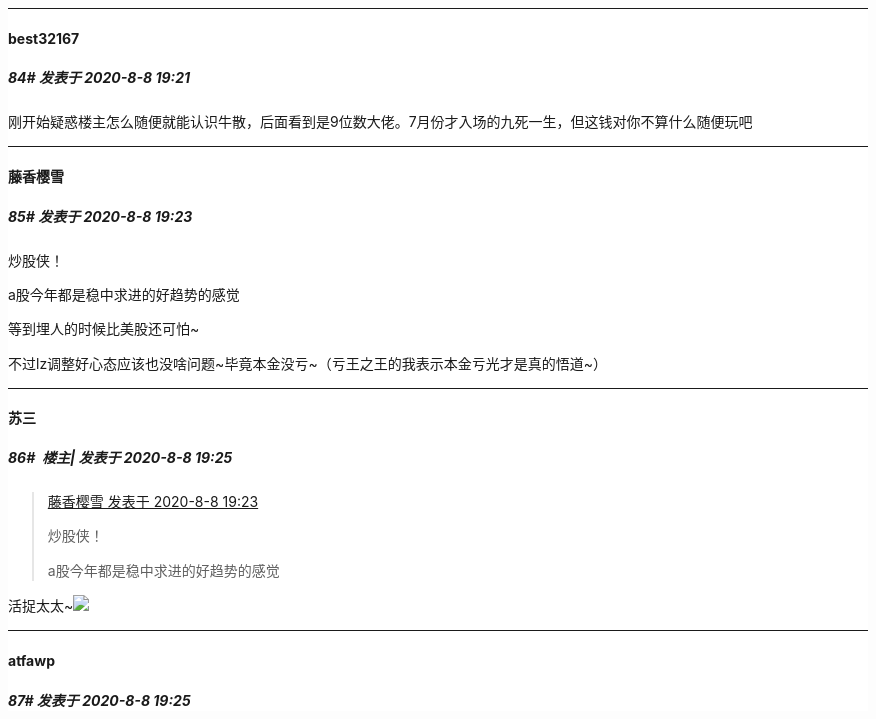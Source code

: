 


*****

####  best32167  
##### 84#       发表于 2020-8-8 19:21




刚开始疑惑楼主怎么随便就能认识牛散，后面看到是9位数大佬。7月份才入场的九死一生，但这钱对你不算什么随便玩吧







*****

####  藤香樱雪  
##### 85#       发表于 2020-8-8 19:23




炒股侠！


a股今年都是稳中求进的好趋势的感觉


等到埋人的时候比美股还可怕~


不过lz调整好心态应该也没啥问题~毕竟本金没亏~（亏王之王的我表示本金亏光才是真的悟道~）







*****

####  苏三  
##### 86#         楼主| 发表于 2020-8-8 19:25



<blockquote><a href="httphttps://bbs.saraba1st.com/2b/forum.php?mod=redirect&amp;goto=findpost&amp;pid=48361584&amp;ptid=1953746" target="_blank">藤香樱雪 发表于 2020-8-8 19:23</a>

炒股侠！


a股今年都是稳中求进的好趋势的感觉</blockquote>
活捉太太~<img src="https://static.saraba1st.com/image/smiley/face2017/074.png" referrerpolicy="no-referrer">







*****

####  atfawp  
##### 87#       发表于 2020-8-8 19:25

